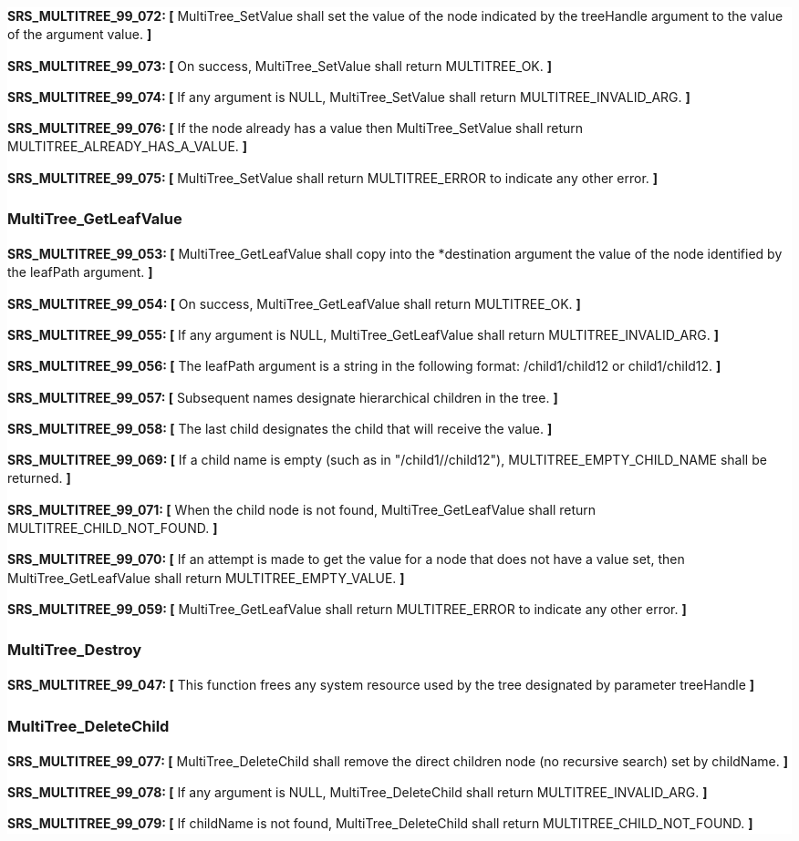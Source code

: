 **SRS_MULTITREE_99_072: [**  MultiTree_SetValue shall set the value of the node indicated by the treeHandle argument to the value of the argument value. **]**

**SRS_MULTITREE_99_073: [**  On success, MultiTree_SetValue shall return MULTITREE_OK. **]**

**SRS_MULTITREE_99_074: [**  If any argument is NULL, MultiTree_SetValue shall return MULTITREE_INVALID_ARG. **]**

**SRS_MULTITREE_99_076: [**  If the node already has a value then MultiTree_SetValue shall return MULTITREE_ALREADY_HAS_A_VALUE. **]**

**SRS_MULTITREE_99_075: [**  MultiTree_SetValue shall return MULTITREE_ERROR to indicate any other error. **]**

### MultiTree_GetLeafValue

**SRS_MULTITREE_99_053: [**  MultiTree_GetLeafValue shall copy into the *destination argument the value of the node identified by the leafPath argument. **]**

**SRS_MULTITREE_99_054: [**  On success, MultiTree_GetLeafValue shall return MULTITREE_OK. **]**

**SRS_MULTITREE_99_055: [**  If any argument is NULL, MultiTree_GetLeafValue shall return MULTITREE_INVALID_ARG. **]**

**SRS_MULTITREE_99_056: [**  The leafPath argument is a string in the following format: /child1/child12 or child1/child12. **]**

**SRS_MULTITREE_99_057: [**  Subsequent names designate hierarchical children in the tree. **]**

**SRS_MULTITREE_99_058: [**  The last child designates the child that will receive the value. **]**

**SRS_MULTITREE_99_069: [**  If a child name is empty (such as in  "/child1//child12"), MULTITREE_EMPTY_CHILD_NAME shall be returned. **]**

**SRS_MULTITREE_99_071: [**  When the child node is not found, MultiTree_GetLeafValue shall return MULTITREE_CHILD_NOT_FOUND. **]**

**SRS_MULTITREE_99_070: [**  If an attempt is made to get the value for a node that does not have a value set, then MultiTree_GetLeafValue shall return MULTITREE_EMPTY_VALUE. **]**

**SRS_MULTITREE_99_059: [**  MultiTree_GetLeafValue shall return MULTITREE_ERROR to indicate any other error. **]**

### MultiTree_Destroy
**SRS_MULTITREE_99_047: [**  This function frees any system resource used by the tree designated by parameter treeHandle **]**

### MultiTree_DeleteChild
**SRS_MULTITREE_99_077: [** MultiTree_DeleteChild shall remove the direct children node (no recursive search) set by childName. **]**

**SRS_MULTITREE_99_078: [** If any argument is NULL, MultiTree_DeleteChild shall return MULTITREE_INVALID_ARG. **]**

**SRS_MULTITREE_99_079: [** If childName is not found, MultiTree_DeleteChild shall return MULTITREE_CHILD_NOT_FOUND. **]**


